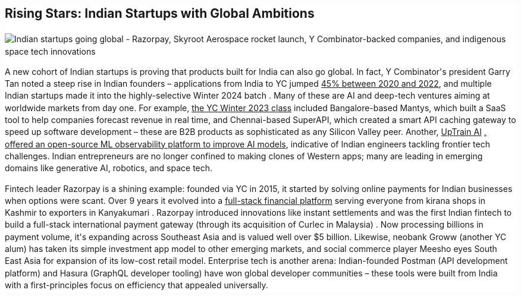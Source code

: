 
## Rising Stars: Indian Startups with Global Ambitions

![Indian startups going global - Razorpay, Skyroot Aerospace rocket launch, Y Combinator-backed companies, and indigenous space tech innovations](/images/blog/building-for-india/9_space.webp)

A new cohort of Indian startups is proving that products built for India can also go global. In fact, Y Combinator's president Garry Tan noted a steep rise in Indian founders – applications from India to YC jumped [45% between 2020 and 2022](https://www.linkedin.com/redir/redirect?url=https%3A%2F%2Fanalyticsindiamag%2Ecom%2Fai-trends%2Fwhy-is-yc-bullish-on-indian-ai-startups%2F%23%3A%7E%3Atext%3DAccording%2520to%2520the%2520demographics%2520of%2CSouth%2520Asian&urlhash=giOD&trk=article-ssr-frontend-pulse_little-text-block), and multiple Indian startups made it into the highly-selective Winter 2024 batch . Many of these are AI and deep-tech ventures aiming at worldwide markets from day one. For example, [the YC Winter 2023 class](https://www.linkedin.com/redir/redirect?url=https%3A%2F%2Fyourstory%2Ecom%2F2023%2F04%2Fy-combinator-winter-cohort-2023-indian-startups-atri-labs-magik%23%3A%7E%3Atext%3Dmatch%2520at%2520L196%2520Mantys&urlhash=8UXs&trk=article-ssr-frontend-pulse_little-text-block) included Bangalore-based Mantys, which built a SaaS tool to help companies forecast revenue in real time, and Chennai-based SuperAPI, which created a smart API caching gateway to speed up software development – these are B2B products as sophisticated as any Silicon Valley peer. Another, [UpTrain AI](https://www.linkedin.com/redir/redirect?url=https%3A%2F%2Fyourstory%2Ecom%2F2023%2F04%2Fy-combinator-winter-cohort-2023-indian-startups-atri-labs-magik%23%3A%7E%3Atext%3DUpTrain%2520AI&urlhash=s1T8&trk=article-ssr-frontend-pulse_little-text-block)
[, offered an open-source ML observability platform to improve AI models](https://www.linkedin.com/redir/redirect?url=https%3A%2F%2Fyourstory%2Ecom%2F2023%2F04%2Fy-combinator-winter-cohort-2023-indian-startups-atri-labs-magik%23%3A%7E%3Atext%3DUpTrain%2520AI&urlhash=s1T8&trk=article-ssr-frontend-pulse_little-text-block), indicative of Indian engineers tackling frontier tech challenges. Indian entrepreneurs are no longer confined to making clones of Western apps; many are leading in emerging domains like generative AI, robotics, and space tech.

Fintech leader Razorpay is a shining example: founded via YC in 2015, it started by solving online payments for Indian businesses when options were scant. Over 9 years it evolved into a [full-stack financial platform](https://www.linkedin.com/redir/redirect?url=https%3A%2F%2Fwww%2Eycombinator%2Ecom%2Fcompanies%2Findustry%2Findia%23%3A%7E%3Atext%3Dcouple%2520of%2520years%252C%2520Razorpay%25E2%2580%2599s%2520growth%2Crevolutionised%2520how%2520businesses%2520have%2520traditionally&urlhash=wKVX&trk=article-ssr-frontend-pulse_little-text-block) serving everyone from kirana shops in Kashmir to exporters in Kanyakumari . Razorpay introduced innovations like instant settlements and was the first Indian fintech to build a full-stack international payment gateway (through its acquisition of Curlec in Malaysia) . Now processing billions in payment volume, it's expanding across Southeast Asia and is valued well over $5 billion. Likewise, neobank Groww (another YC alum) has taken its simple investment app model to other emerging markets, and social commerce player Meesho eyes South East Asia for expansion of its low-cost retail model. Enterprise tech is another arena: Indian-founded Postman (API development platform) and Hasura (GraphQL developer tooling) have won global developer communities – these tools were built from India with a first-principles focus on efficiency that appealed universally.

